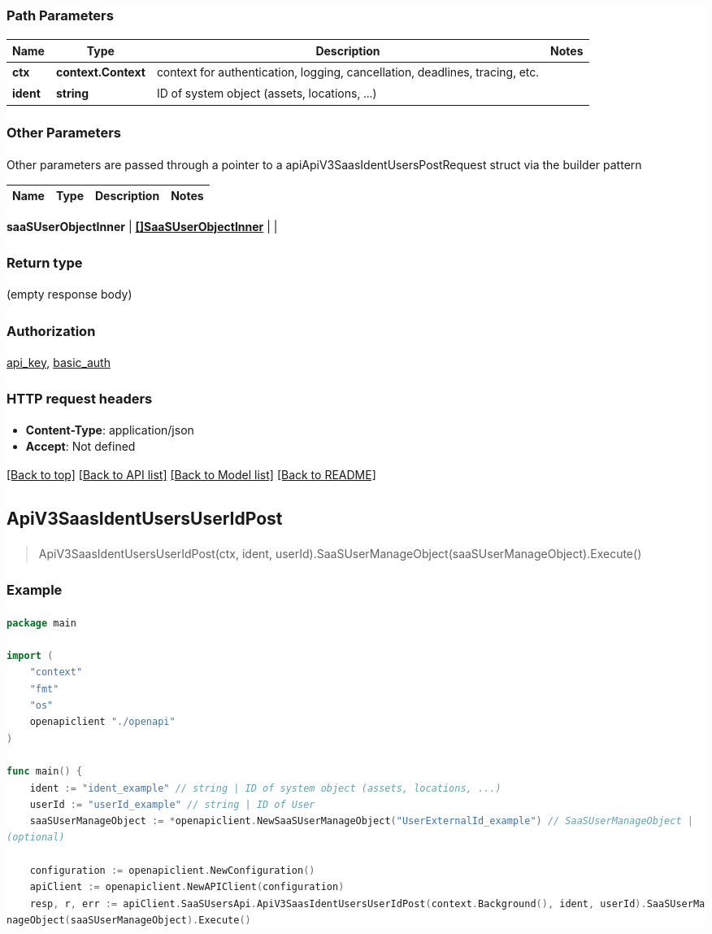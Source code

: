 ### Path Parameters


Name | Type | Description  | Notes
------------- | ------------- | ------------- | -------------
**ctx** | **context.Context** | context for authentication, logging, cancellation, deadlines, tracing, etc.
**ident** | **string** | ID of system object (assets, locations, ...) | 

### Other Parameters

Other parameters are passed through a pointer to a apiApiV3SaasIdentUsersPostRequest struct via the builder pattern


Name | Type | Description  | Notes
------------- | ------------- | ------------- | -------------

 **saaSUserObjectInner** | [**[]SaaSUserObjectInner**](SaaSUserObjectInner.md) |  | 

### Return type

 (empty response body)

### Authorization

[api_key](../README.md#api_key), [basic_auth](../README.md#basic_auth)

### HTTP request headers

- **Content-Type**: application/json
- **Accept**: Not defined

[[Back to top]](#) [[Back to API list]](../README.md#documentation-for-api-endpoints)
[[Back to Model list]](../README.md#documentation-for-models)
[[Back to README]](../README.md)


## ApiV3SaasIdentUsersUserIdPost

> ApiV3SaasIdentUsersUserIdPost(ctx, ident, userId).SaaSUserManageObject(saaSUserManageObject).Execute()





### Example

```go
package main

import (
    "context"
    "fmt"
    "os"
    openapiclient "./openapi"
)

func main() {
    ident := "ident_example" // string | ID of system object (assets, locations, ...)
    userId := "userId_example" // string | ID of User
    saaSUserManageObject := *openapiclient.NewSaaSUserManageObject("UserExternalId_example") // SaaSUserManageObject |  (optional)

    configuration := openapiclient.NewConfiguration()
    apiClient := openapiclient.NewAPIClient(configuration)
    resp, r, err := apiClient.SaaSUsersApi.ApiV3SaasIdentUsersUserIdPost(context.Background(), ident, userId).SaaSUserManageObject(saaSUserManageObject).Execute()
```
